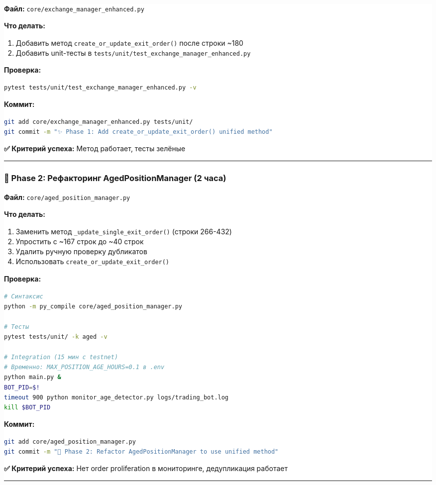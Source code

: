 **Файл:** `core/exchange_manager_enhanced.py`

**Что делать:**
1. Добавить метод `create_or_update_exit_order()` после строки ~180
2. Добавить unit-тесты в `tests/unit/test_exchange_manager_enhanced.py`

**Проверка:**
```bash
pytest tests/unit/test_exchange_manager_enhanced.py -v
```

**Коммит:**
```bash
git add core/exchange_manager_enhanced.py tests/unit/
git commit -m "✨ Phase 1: Add create_or_update_exit_order() unified method"
```

**✅ Критерий успеха:** Метод работает, тесты зелёные

---

### 🔴 Phase 2: Рефакторинг AgedPositionManager (2 часа)

**Файл:** `core/aged_position_manager.py`

**Что делать:**
1. Заменить метод `_update_single_exit_order()` (строки 266-432)
2. Упростить с ~167 строк до ~40 строк
3. Удалить ручную проверку дубликатов
4. Использовать `create_or_update_exit_order()`

**Проверка:**
```bash
# Синтаксис
python -m py_compile core/aged_position_manager.py

# Тесты
pytest tests/unit/ -k aged -v

# Integration (15 мин с testnet)
# Временно: MAX_POSITION_AGE_HOURS=0.1 в .env
python main.py &
BOT_PID=$!
timeout 900 python monitor_age_detector.py logs/trading_bot.log
kill $BOT_PID
```

**Коммит:**
```bash
git add core/aged_position_manager.py
git commit -m "🔧 Phase 2: Refactor AgedPositionManager to use unified method"
```

**✅ Критерий успеха:** Нет order proliferation в мониторинге, дедупликация работает

---

